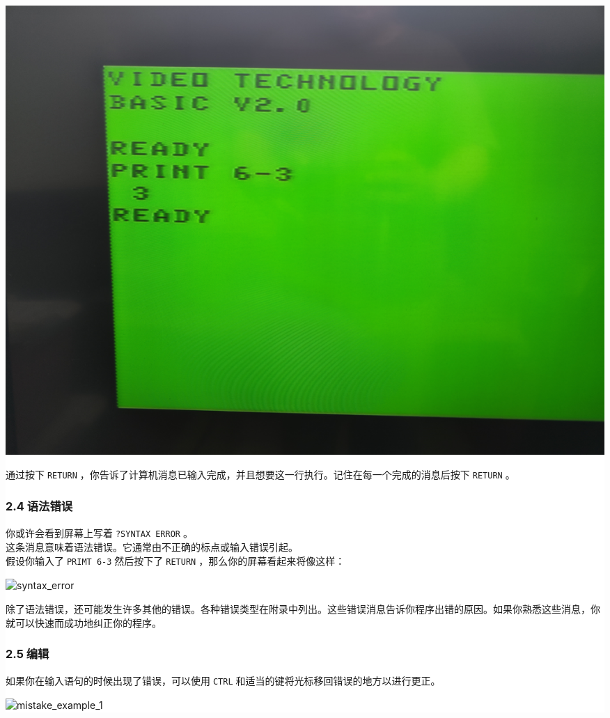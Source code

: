 ![PRINT-demo2](resources/PRINT-demo2.jpg)

通过按下 `RETURN` ，你告诉了计算机消息已输入完成，并且想要这一行执行。记住在每一个完成的消息后按下 `RETURN` 。

### 2.4 语法错误

你或许会看到屏幕上写着 `?SYNTAX ERROR` 。  
这条消息意味着语法错误。它通常由不正确的标点或输入错误引起。  
假设你输入了 `PRIMT 6-3` 然后按下了 `RETURN` ，那么你的屏幕看起来将像这样：

![syntax_error](resources/syntax_error.jpg)

除了语法错误，还可能发生许多其他的错误。各种错误类型在附录中列出。这些错误消息告诉你程序出错的原因。如果你熟悉这些消息，你就可以快速而成功地纠正你的程序。

### 2.5 编辑

如果你在输入语句的时候出现了错误，可以使用 `CTRL` 和适当的键将光标移回错误的地方以进行更正。

![mistake_example_1](resources/mistake_example_1.jpg)
